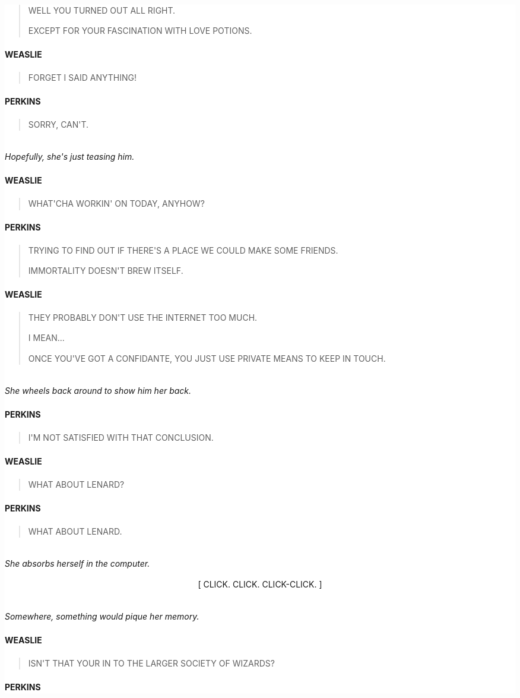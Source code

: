 > WELL YOU TURNED OUT ALL RIGHT.
> 
> EXCEPT FOR YOUR FASCINATION WITH LOVE POTIONS.

#### WEASLIE

> FORGET I SAID ANYTHING!

#### PERKINS

> SORRY, CAN'T.

<BR><I>Hopefully, she's just teasing him.</i>

#### WEASLIE

> WHAT'CHA WORKIN' ON TODAY, ANYHOW?

#### PERKINS

> TRYING TO FIND OUT IF THERE'S A PLACE WE COULD MAKE SOME FRIENDS.
> 
> IMMORTALITY DOESN'T BREW ITSELF.

#### WEASLIE

> THEY PROBABLY DON'T USE THE INTERNET TOO MUCH.
> 
> I MEAN...
> 
> ONCE YOU'VE GOT A CONFIDANTE, YOU JUST USE PRIVATE MEANS TO KEEP IN TOUCH.

<BR><I>She wheels back around to show him her back.</i>

#### PERKINS

> I'M NOT SATISFIED WITH THAT CONCLUSION.

#### WEASLIE

> WHAT ABOUT LENARD?

#### PERKINS

> WHAT ABOUT LENARD.

<BR><I>She absorbs herself in the computer.</i>

<center>[ CLICK. CLICK. CLICK-CLICK. ]</center>

<br><i>Somewhere, something would pique her memory.</i>

#### WEASLIE

> ISN'T THAT YOUR IN TO THE LARGER SOCIETY OF WIZARDS?

#### PERKINS


[//]: # ( 12/10/21  -added)